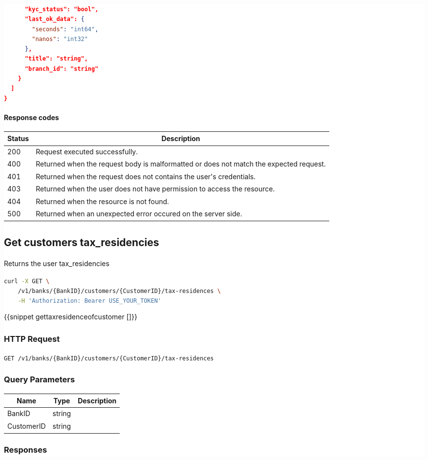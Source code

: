 ```json
      "kyc_status": "bool",
      "last_ok_data": {
        "seconds": "int64",
        "nanos": "int32"
      },
      "title": "string",
      "branch_id": "string"
    }
  ]
}
```
#### Response codes

| Status | Description                                                                            |
|--------|----------------------------------------------------------------------------------------|
| 200    | Request executed successfully.                                                         |
| 400    | Returned when the request body is malformatted or does not match the expected request. |
| 401    | Returned when the request does not contains the user's credentials.                    |
| 403    | Returned when the user does not have permission to access the resource.                |
| 404    | Returned when the resource is not found.                                               |
| 500    | Returned when an unexpected error occured on the server side.                          |

## Get customers tax_residencies

Returns the user tax_residencies

```sh
curl -X GET \
	/v1/banks/{BankID}/customers/{CustomerID}/tax-residences \
	-H 'Authorization: Bearer USE_YOUR_TOKEN'
```
{{snippet gettaxresidenceofcustomer []}}

### HTTP Request

`GET /v1/banks/{BankID}/customers/{CustomerID}/tax-residences`

### Query Parameters

| Name       | Type   | Description |
|------------|--------|-------------|
| BankID     | string |             |
| CustomerID | string |             |

### Responses
